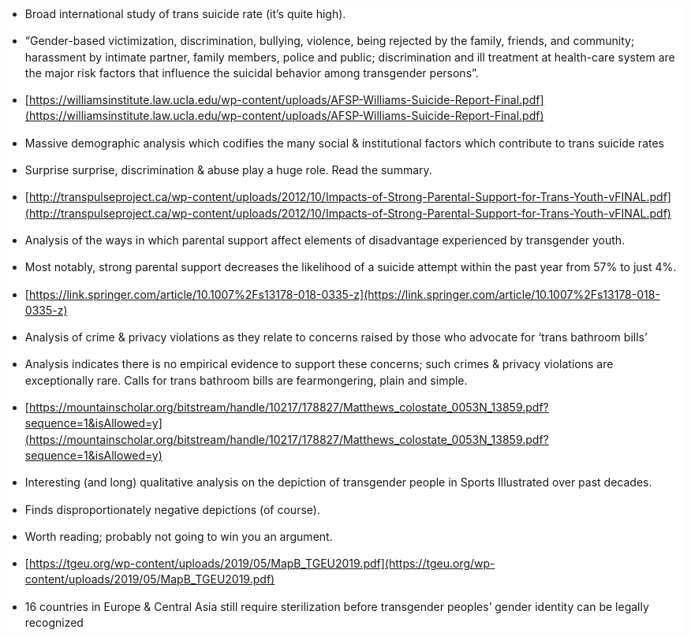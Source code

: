 
- Broad international study of trans suicide rate (it’s quite high).
    
- “Gender-based victimization, discrimination, bullying, violence, being rejected by the family, friends, and community; harassment by intimate partner, family members, police and public; discrimination and ill treatment at health-care system are the major risk factors that influence the suicidal behavior among transgender persons”.
    

- [https://williamsinstitute.law.ucla.edu/wp-content/uploads/AFSP-Williams-Suicide-Report-Final.pdf](https://williamsinstitute.law.ucla.edu/wp-content/uploads/AFSP-Williams-Suicide-Report-Final.pdf)
    

- Massive demographic analysis which codifies the many social & institutional factors which contribute to trans suicide rates
    
- Surprise surprise, discrimination & abuse play a huge role. Read the summary.
    

- [http://transpulseproject.ca/wp-content/uploads/2012/10/Impacts-of-Strong-Parental-Support-for-Trans-Youth-vFINAL.pdf](http://transpulseproject.ca/wp-content/uploads/2012/10/Impacts-of-Strong-Parental-Support-for-Trans-Youth-vFINAL.pdf)
    

- Analysis of the ways in which parental support affect elements of disadvantage experienced by transgender youth.
    
- Most notably, strong parental support decreases the likelihood of a suicide attempt within the past year from 57% to just 4%.
    

- [https://link.springer.com/article/10.1007%2Fs13178-018-0335-z](https://link.springer.com/article/10.1007%2Fs13178-018-0335-z)
    

- Analysis of crime & privacy violations as they relate to concerns raised by those who advocate for ‘trans bathroom bills’
    
- Analysis indicates there is no empirical evidence to support these concerns; such crimes & privacy violations are exceptionally rare. Calls for trans bathroom bills are fearmongering, plain and simple.
    

- [https://mountainscholar.org/bitstream/handle/10217/178827/Matthews_colostate_0053N_13859.pdf?sequence=1&isAllowed=y](https://mountainscholar.org/bitstream/handle/10217/178827/Matthews_colostate_0053N_13859.pdf?sequence=1&isAllowed=y)
    

- Interesting (and long) qualitative analysis on the depiction of transgender people in Sports Illustrated over past decades.
    
- Finds disproportionately negative depictions (of course).
    
- Worth reading; probably not going to win you an argument.
    

- [https://tgeu.org/wp-content/uploads/2019/05/MapB_TGEU2019.pdf](https://tgeu.org/wp-content/uploads/2019/05/MapB_TGEU2019.pdf)
    

- 16 countries in Europe & Central Asia still require sterilization before transgender peoples’ gender identity can be legally recognized
    
